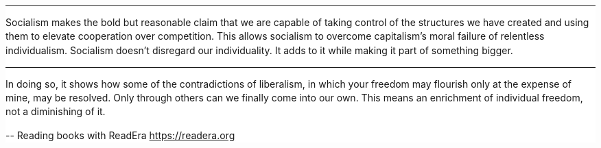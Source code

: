 *****

Socialism makes the bold but reasonable claim that we are capable of taking control of the structures we have created and using them to elevate cooperation over competition. This allows socialism to overcome capitalism’s moral failure of relentless individualism. Socialism doesn’t disregard our individuality. It adds to it while making it part of something bigger.

*****

In doing so, it shows how some of the contradictions of liberalism, in which your freedom may flourish only at the expense of mine, may be resolved. Only through others can we finally come into our own. This means an enrichment of individual freedom, not a diminishing of it.

--
Reading books with ReadEra
https://readera.org
